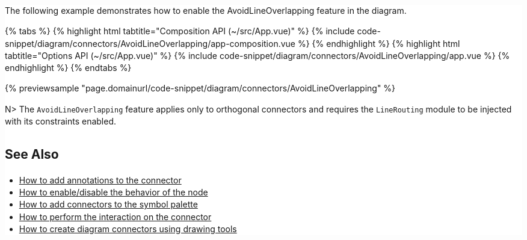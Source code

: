 The following example demonstrates how to enable the AvoidLineOverlapping feature in the diagram.

{% tabs %}
{% highlight html tabtitle="Composition API (~/src/App.vue)" %}
{% include code-snippet/diagram/connectors/AvoidLineOverlapping/app-composition.vue %}
{% endhighlight %}
{% highlight html tabtitle="Options API (~/src/App.vue)" %}
{% include code-snippet/diagram/connectors/AvoidLineOverlapping/app.vue %}
{% endhighlight %}
{% endtabs %}
        
{% previewsample "page.domainurl/code-snippet/diagram/connectors/AvoidLineOverlapping" %}

N> The `AvoidLineOverlapping` feature applies only to orthogonal connectors and requires the `LineRouting` module to be injected with its constraints enabled.


## See Also

* [How to add annotations to the connector](../labels/labels)
* [How to enable/disable the behavior of the node](../constraints)
* [How to add connectors to the symbol palette](../symbol-palette/symbol-palette)
* [How to perform the interaction on the connector](../interaction#connection-editing)
* [How to create diagram connectors using drawing tools](../tools)
